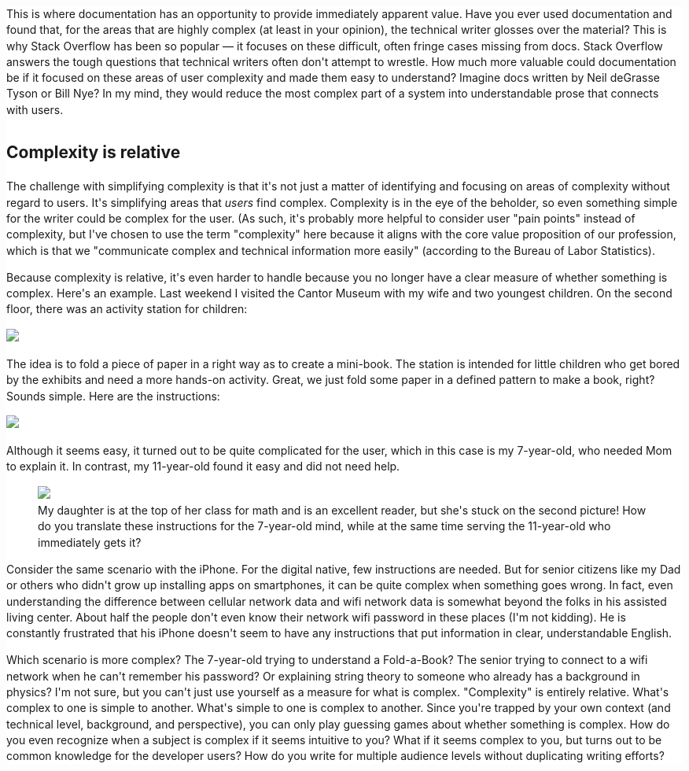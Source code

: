 This is where documentation has an opportunity to provide immediately apparent value. Have you ever used documentation and found that, for the areas that are highly complex (at least in your opinion), the technical writer glosses over the material? This is why Stack Overflow has been so popular &mdash; it focuses on these difficult, often fringe cases missing from docs. Stack Overflow answers the tough questions that technical writers often don't attempt to wrestle. How much more valuable could documentation be if it focused on these areas of user complexity and made them easy to understand? Imagine docs written by Neil deGrasse Tyson or Bill Nye? In my mind, they would reduce the most complex part of a system into understandable prose that connects with users.

## Complexity is relative

The challenge with simplifying complexity is that it's not just a matter of identifying and focusing on areas of complexity without regard to users. It's simplifying areas that *users* find complex. Complexity is in the eye of the beholder, so even something simple for the writer could be complex for the user. (As such, it's probably more helpful to consider user "pain points" instead of complexity, but I've chosen to use the term "complexity" here because it aligns with the core value proposition of our profession, which is that we "communicate complex and technical information more easily" (according to the Bureau of Labor Statistics).

Because complexity is relative, it's even harder to handle because you no longer have a clear measure of whether something is complex. Here's an example. Last weekend I visited the Cantor Museum with my wife and two youngest children. On the second floor, there was an activity station for children:

<img src="https://idratherbewritingmedia.com/images/foldcardhowtosign.jpg"/>

The idea is to fold a piece of paper in a right way as to create a mini-book. The station is intended for little children who get bored by the exhibits and need a more hands-on activity. Great, we just fold some paper in a defined pattern to make a book, right? Sounds simple. Here are the instructions:

<img src="https://idratherbewritingmedia.com/images/foldacardinstructions.png"/>

Although it seems easy, it turned out to be quite complicated for the user, which in this case is my 7-year-old, who needed Mom to explain it. In contrast, my 11-year-old found it easy and did not need help.

<figure><img src="https://idratherbewritingmedia.com/images/showing_molly_foldacard.jpg" style="max-width: 100%"/><figcaption>My daughter is at the top of her class for math and is an excellent reader, but she's stuck on the second picture! How do you translate these instructions for the 7-year-old mind, while at the same time serving the 11-year-old who immediately gets it?</figcaption></figure>

Consider the same scenario with the iPhone. For the digital native, few instructions are needed. But for senior citizens like my Dad or others who didn't grow up installing apps on smartphones, it can be quite complex when something goes wrong. In fact, even understanding the difference between cellular network data and wifi network data is somewhat beyond the folks in his assisted living center. About half the people don't even know their network wifi password in these places (I'm not kidding). He is constantly frustrated that his iPhone doesn't seem to have any instructions that put information in clear, understandable English.

Which scenario is more complex? The 7-year-old trying to understand a Fold-a-Book? The senior trying to connect to a wifi network when he can't remember his password? Or explaining string theory to someone who already has a background in physics? I'm not sure, but you can't just use yourself as a measure for what is complex. "Complexity" is entirely relative. What's complex to one is simple to another. What's simple to one is complex to another. Since you're trapped by your own context (and technical level, background, and perspective), you can only play guessing games about whether something is complex. How do you even recognize when a subject is complex if it seems intuitive to you? What if it seems complex to you, but turns out to be common knowledge for the developer users? How do you write for multiple audience levels without duplicating writing efforts?
